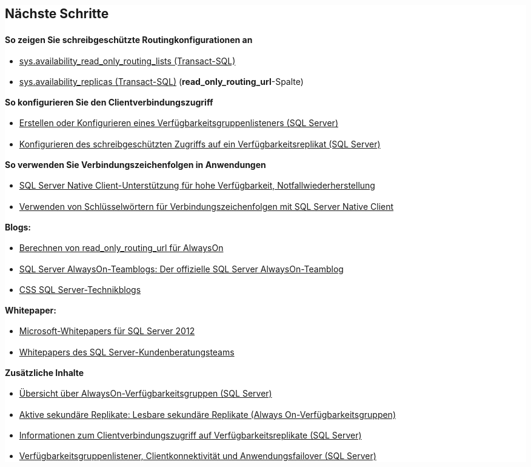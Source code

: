 ##  <a name="RelatedTasks"></a> Nächste Schritte 
**So zeigen Sie schreibgeschützte Routingkonfigurationen an**  
  
-   [sys.availability_read_only_routing_lists &#40;Transact-SQL&#41;](../../../relational-databases/system-catalog-views/sys-availability-read-only-routing-lists-transact-sql.md)  
  
-   [sys.availability_replicas &#40;Transact-SQL&#41;](../../../relational-databases/system-catalog-views/sys-availability-replicas-transact-sql.md) (**read_only_routing_url**-Spalte)  
  
**So konfigurieren Sie den Clientverbindungszugriff**  
  
-   [Erstellen oder Konfigurieren eines Verfügbarkeitsgruppenlisteners &#40;SQL Server&#41;](../../../database-engine/availability-groups/windows/create-or-configure-an-availability-group-listener-sql-server.md)  
  
-   [Konfigurieren des schreibgeschützten Zugriffs auf ein Verfügbarkeitsreplikat &#40;SQL Server&#41;](../../../database-engine/availability-groups/windows/configure-read-only-access-on-an-availability-replica-sql-server.md)  
  
**So verwenden Sie Verbindungszeichenfolgen in Anwendungen**  
  
-   [SQL Server Native Client-Unterstützung für hohe Verfügbarkeit, Notfallwiederherstellung](../../../relational-databases/native-client/features/sql-server-native-client-support-for-high-availability-disaster-recovery.md)  
  
-   [Verwenden von Schlüsselwörtern für Verbindungszeichenfolgen mit SQL Server Native Client](../../../relational-databases/native-client/applications/using-connection-string-keywords-with-sql-server-native-client.md)  
  
**Blogs:**  
  
-    [Berechnen von read_only_routing_url für AlwaysOn](http://blogs.msdn.com/b/mattn/archive/2012/04/25/calculating-read-only-routing-url-for-Always%20On.aspx)  
  
-    [SQL Server AlwaysOn-Teamblogs: Der offizielle SQL Server AlwaysOn-Teamblog](https://blogs.msdn.microsoft.com/sqlalwayson/)  
  
-    [CSS SQL Server-Technikblogs](http://blogs.msdn.com/b/psssql/)  
  
**Whitepaper:**  
  
-    [Microsoft-Whitepapers für SQL Server 2012](http://msdn.microsoft.com/library/hh403491.aspx)  
  
-    [Whitepapers des SQL Server-Kundenberatungsteams](http://sqlcat.com/)  

**Zusätzliche Inhalte**

- [Übersicht über AlwaysOn-Verfügbarkeitsgruppen &#40;SQL Server&#41;](../../../database-engine/availability-groups/windows/overview-of-always-on-availability-groups-sql-server.md)   

- [Aktive sekundäre Replikate: Lesbare sekundäre Replikate &#40;Always On-Verfügbarkeitsgruppen&#41;](../../../database-engine/availability-groups/windows/active-secondaries-readable-secondary-replicas-always-on-availability-groups.md)   

- [Informationen zum Clientverbindungszugriff auf Verfügbarkeitsreplikate (SQL Server)](../../../database-engine/availability-groups/windows/about-client-connection-access-to-availability-replicas-sql-server.md)   
 
- [Verfügbarkeitsgruppenlistener, Clientkonnektivität und Anwendungsfailover (SQL Server)](../../../database-engine/availability-groups/windows/listeners-client-connectivity-application-failover.md)  
  
  

